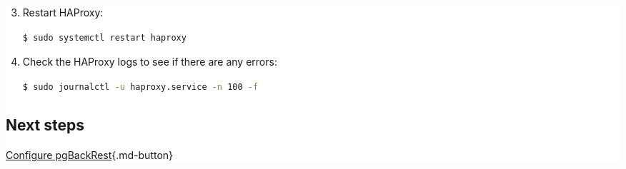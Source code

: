 3. Restart HAProxy:
    
    ```{.bash data-prompt="$"}
    $ sudo systemctl restart haproxy
    ```

4. Check the HAProxy logs to see if there are any errors:
   
    ```{.bash data-prompt="$"}
    $ sudo journalctl -u haproxy.service -n 100 -f
    ```

## Next steps

[Configure pgBackRest](pgbackrest.md){.md-button}

